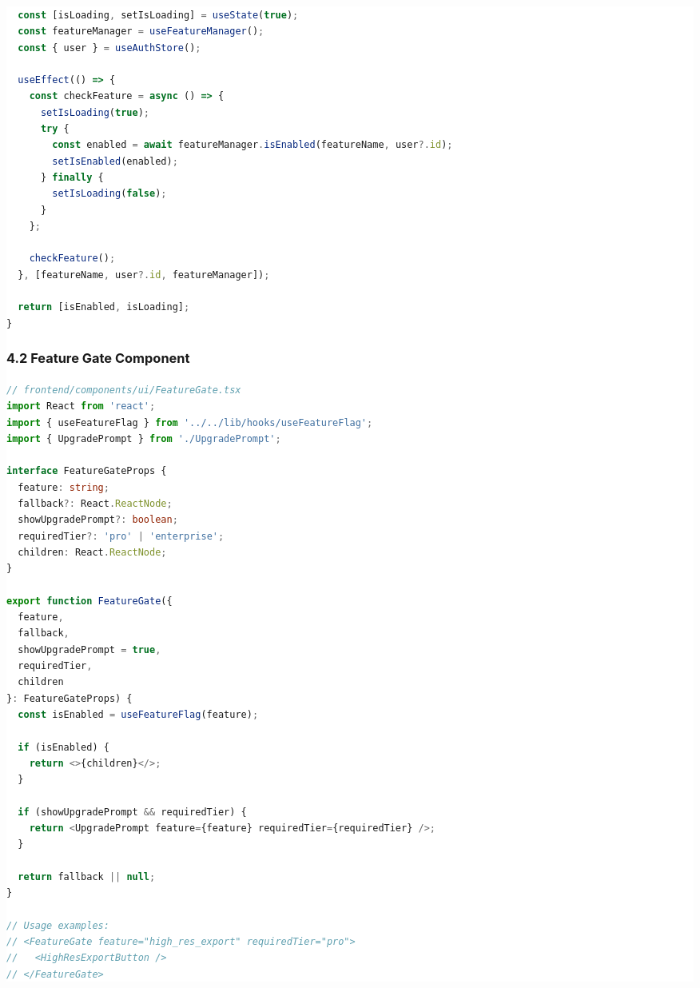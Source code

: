```typescript
  const [isLoading, setIsLoading] = useState(true);
  const featureManager = useFeatureManager();
  const { user } = useAuthStore();

  useEffect(() => {
    const checkFeature = async () => {
      setIsLoading(true);
      try {
        const enabled = await featureManager.isEnabled(featureName, user?.id);
        setIsEnabled(enabled);
      } finally {
        setIsLoading(false);
      }
    };

    checkFeature();
  }, [featureName, user?.id, featureManager]);

  return [isEnabled, isLoading];
}
```

### 4.2 Feature Gate Component

```typescript
// frontend/components/ui/FeatureGate.tsx
import React from 'react';
import { useFeatureFlag } from '../../lib/hooks/useFeatureFlag';
import { UpgradePrompt } from './UpgradePrompt';

interface FeatureGateProps {
  feature: string;
  fallback?: React.ReactNode;
  showUpgradePrompt?: boolean;
  requiredTier?: 'pro' | 'enterprise';
  children: React.ReactNode;
}

export function FeatureGate({ 
  feature, 
  fallback, 
  showUpgradePrompt = true,
  requiredTier,
  children 
}: FeatureGateProps) {
  const isEnabled = useFeatureFlag(feature);

  if (isEnabled) {
    return <>{children}</>;
  }

  if (showUpgradePrompt && requiredTier) {
    return <UpgradePrompt feature={feature} requiredTier={requiredTier} />;
  }

  return fallback || null;
}

// Usage examples:
// <FeatureGate feature="high_res_export" requiredTier="pro">
//   <HighResExportButton />
// </FeatureGate>

```